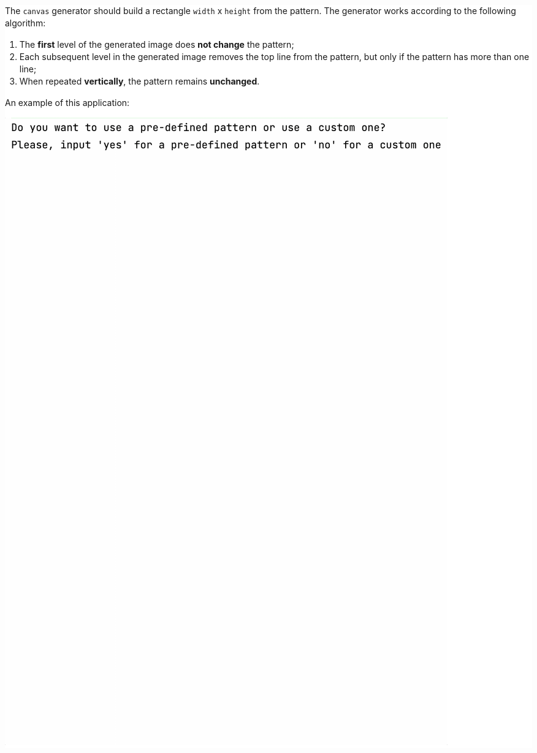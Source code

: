 
The `canvas` generator should build a rectangle `width` x `height` from the pattern.
The generator works according to the following algorithm:
1) The **first** level of the generated image does **not change** the pattern;
2) Each subsequent level in the generated image removes the top line from the pattern, 
but only if the pattern has more than one line;
3) When repeated **vertically**, the pattern remains **unchanged**.

An example of this application:

![The patterns generator example](../../../utils/src/main/resources/images/part1/LastPush/app.gif "The patterns generator example")
